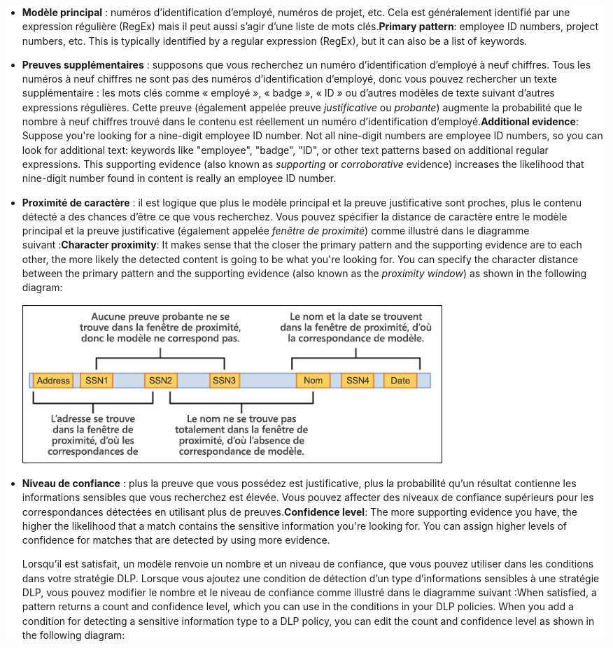 - <span data-ttu-id="24f0e-108">**Modèle principal** : numéros d’identification d’employé, numéros de projet, etc. Cela est généralement identifié par une expression régulière (RegEx) mais il peut aussi s’agir d’une liste de mots clés.</span><span class="sxs-lookup"><span data-stu-id="24f0e-108">**Primary pattern**: employee ID numbers, project numbers, etc. This is typically identified by a regular expression (RegEx), but it can also be a list of keywords.</span></span>

- <span data-ttu-id="24f0e-p102">**Preuves supplémentaires** : supposons que vous recherchez un numéro d’identification d’employé à neuf chiffres. Tous les numéros à neuf chiffres ne sont pas des numéros d’identification d’employé, donc vous pouvez rechercher un texte supplémentaire : les mots clés comme « employé », « badge », « ID » ou d’autres modèles de texte suivant d’autres expressions régulières. Cette preuve (également appelée preuve _justificative_ ou _probante_) augmente la probabilité que le nombre à neuf chiffres trouvé dans le contenu est réellement un numéro d’identification d’employé.</span><span class="sxs-lookup"><span data-stu-id="24f0e-p102">**Additional evidence**: Suppose you're looking for a nine-digit employee ID number. Not all nine-digit numbers are employee ID numbers, so you can look for additional text: keywords like "employee", "badge", "ID", or other text patterns based on additional regular expressions. This supporting evidence (also known as _supporting_ or _corroborative_ evidence) increases the likelihood that nine-digit number found in content is really an employee ID number.</span></span>

- <span data-ttu-id="24f0e-p103">**Proximité de caractère** : il est logique que plus le modèle principal et la preuve justificative sont proches, plus le contenu détecté a des chances d’être ce que vous recherchez. Vous pouvez spécifier la distance de caractère entre le modèle principal et la preuve justificative (également appelée _fenêtre de proximité_) comme illustré dans le diagramme suivant :</span><span class="sxs-lookup"><span data-stu-id="24f0e-p103">**Character proximity**: It makes sense that the closer the primary pattern and the supporting evidence are to each other, the more likely the detected content is going to be what you're looking for. You can specify the character distance between the primary pattern and the supporting evidence (also known as the _proximity window_) as shown in the following diagram:</span></span>

    ![Diagramme de la fenêtre de proximité et de preuves probantes](media/dc68e38e-dfa1-45b8-b204-89c8ba121f96.png)

- <span data-ttu-id="24f0e-p104">**Niveau de confiance** : plus la preuve que vous possédez est justificative, plus la probabilité qu’un résultat contienne les informations sensibles que vous recherchez est élevée. Vous pouvez affecter des niveaux de confiance supérieurs pour les correspondances détectées en utilisant plus de preuves.</span><span class="sxs-lookup"><span data-stu-id="24f0e-p104">**Confidence level**: The more supporting evidence you have, the higher the likelihood that a match contains the sensitive information you're looking for. You can assign higher levels of confidence for matches that are detected by using more evidence.</span></span>

  <span data-ttu-id="24f0e-p105">Lorsqu’il est satisfait, un modèle renvoie un nombre et un niveau de confiance, que vous pouvez utiliser dans les conditions dans votre stratégie DLP. Lorsque vous ajoutez une condition de détection d’un type d’informations sensibles à une stratégie DLP, vous pouvez modifier le nombre et le niveau de confiance comme illustré dans le diagramme suivant :</span><span class="sxs-lookup"><span data-stu-id="24f0e-p105">When satisfied, a pattern returns a count and confidence level, which you can use in the conditions in your DLP policies. When you add a condition for detecting a sensitive information type to a DLP policy, you can edit the count and confidence level as shown in the following diagram:</span></span>
